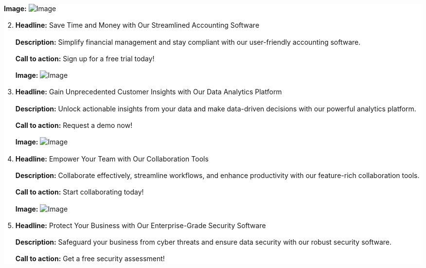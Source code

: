 
   **Image:** ![Image](https://image.pollinations.ai/prompt/AI-powered,productivity,automation,software?width=1200&height=800&nologo=true)



2. **Headline:** Save Time and Money with Our Streamlined Accounting Software



   **Description:** Simplify financial management and stay compliant with our user-friendly accounting software.



   **Call to action:** Sign up for a free trial today!



   **Image:** ![Image](https://image.pollinations.ai/prompt/Accounting,software,financial,management?width=1200&height=800&nologo=true)



3. **Headline:** Gain Unprecedented Customer Insights with Our Data Analytics Platform



   **Description:** Unlock actionable insights from your data and make data-driven decisions with our powerful analytics platform.



   **Call to action:** Request a demo now!



   **Image:** ![Image](https://image.pollinations.ai/prompt/Data,analytics,insights,platform?width=1200&height=800&nologo=true)



4. **Headline:** Empower Your Team with Our Collaboration Tools



   **Description:** Collaborate effectively, streamline workflows, and enhance productivity with our feature-rich collaboration tools.



   **Call to action:** Start collaborating today!



   **Image:** ![Image](https://image.pollinations.ai/prompt/Collaboration,tools,team,productivity?width=1200&height=800&nologo=true)



5. **Headline:** Protect Your Business with Our Enterprise-Grade Security Software



   **Description:** Safeguard your business from cyber threats and ensure data security with our robust security software.



   **Call to action:** Get a free security assessment!


